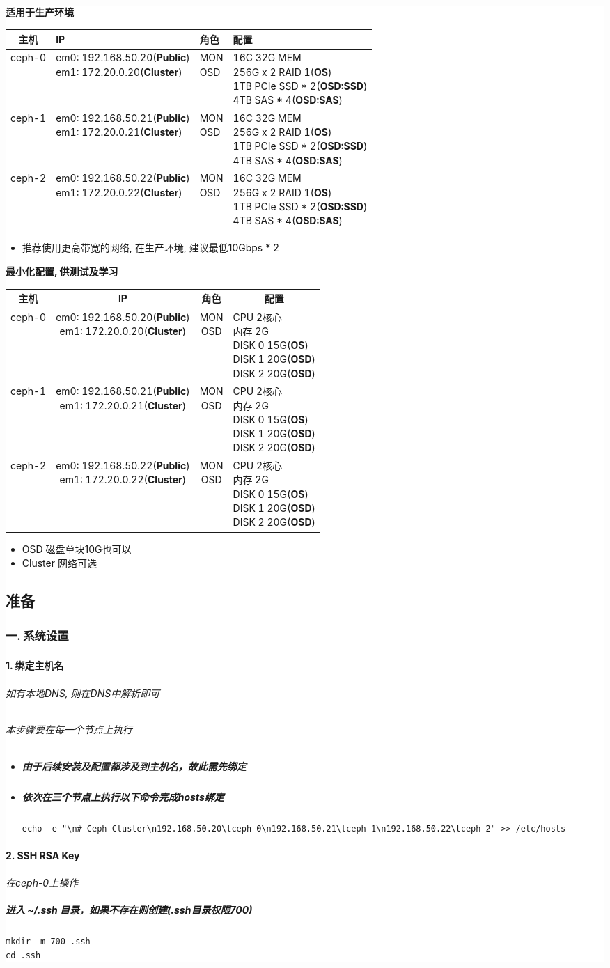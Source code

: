 

**适用于生产环境**

|  主机          |  IP            |  角色        | 配置        |
| :----------:  | :------------- | :----------- | :--------- |
| ceph-0         | em0: 192.168.50.20(**Public**)<br />em1: 172.20.0.20(**Cluster**)   | MON<br />OSD | 16C 32G MEM<br />256G x 2 RAID 1(**OS**)<br />1TB PCIe SSD \* 2(**OSD:SSD**)<br />4TB SAS \* 4(**OSD:SAS**) |
| ceph-1         | em0: 192.168.50.21(**Public**)<br />em1: 172.20.0.21(**Cluster**)   | MON<br />OSD | 16C 32G MEM<br />256G x 2 RAID 1(**OS**)<br />1TB PCIe SSD \* 2(**OSD:SSD**)<br />4TB SAS \* 4(**OSD:SAS**) |
| ceph-2         | em0: 192.168.50.22(**Public**)<br />em1: 172.20.0.22(**Cluster**)   | MON<br />OSD | 16C 32G MEM<br />256G x 2 RAID 1(**OS**)<br />1TB PCIe SSD \* 2(**OSD:SSD**)<br />4TB SAS \* 4(**OSD:SAS**) |

- 推荐使用更高带宽的网络, 在生产环境, 建议最低10Gbps * 2





**最小化配置, 供测试及学习**

|  主机          |  IP            |  角色        | 配置        |
| :----------:  | :------------: | :----------: | ---------- |
| ceph-0         | em0: 192.168.50.20(**Public**)<br />em1: 172.20.0.20(**Cluster**)   | MON<br />OSD | CPU 2核心 <br />内存 2G<br />DISK 0 15G(**OS**)<br />DISK 1 20G(**OSD**)<br />DISK 2 20G(**OSD**)|
| ceph-1         | em0: 192.168.50.21(**Public**)<br />em1: 172.20.0.21(**Cluster**)   | MON<br />OSD | CPU 2核心 <br />内存 2G<br />DISK 0 15G(**OS**)<br />DISK 1 20G(**OSD**)<br />DISK 2 20G(**OSD**)|
| ceph-2         | em0: 192.168.50.22(**Public**)<br />em1: 172.20.0.22(**Cluster**)   | MON<br />OSD | CPU 2核心 <br />内存 2G<br />DISK 0 15G(**OS**)<br />DISK 1 20G(**OSD**)<br />DISK 2 20G(**OSD**)|

- OSD 磁盘单块10G也可以
- Cluster 网络可选





## 准备

### 一. 系统设置

#### 1. 绑定主机名
###### 如有本地DNS, 则在DNS中解析即可

###### 本步骤要在每一个节点上执行
- ##### 由于后续安装及配置都涉及到主机名，故此需先绑定
- ##### 依次在三个节点上执行以下命令完成hosts绑定
  ```shell
  echo -e "\n# Ceph Cluster\n192.168.50.20\tceph-0\n192.168.50.21\tceph-1\n192.168.50.22\tceph-2" >> /etc/hosts
  ```



#### 2. SSH RSA Key

*在ceph-0上操作*

##### 进入 ~/.ssh 目录，如果不存在则创建(.ssh目录权限700)
```shell
mkdir -m 700 .ssh
cd .ssh
```
